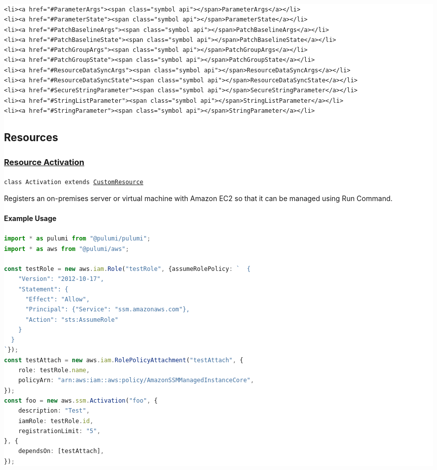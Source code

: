     <li><a href="#ParameterArgs"><span class="symbol api"></span>ParameterArgs</a></li>
    <li><a href="#ParameterState"><span class="symbol api"></span>ParameterState</a></li>
    <li><a href="#PatchBaselineArgs"><span class="symbol api"></span>PatchBaselineArgs</a></li>
    <li><a href="#PatchBaselineState"><span class="symbol api"></span>PatchBaselineState</a></li>
    <li><a href="#PatchGroupArgs"><span class="symbol api"></span>PatchGroupArgs</a></li>
    <li><a href="#PatchGroupState"><span class="symbol api"></span>PatchGroupState</a></li>
    <li><a href="#ResourceDataSyncArgs"><span class="symbol api"></span>ResourceDataSyncArgs</a></li>
    <li><a href="#ResourceDataSyncState"><span class="symbol api"></span>ResourceDataSyncState</a></li>
    <li><a href="#SecureStringParameter"><span class="symbol api"></span>SecureStringParameter</a></li>
    <li><a href="#StringListParameter"><span class="symbol api"></span>StringListParameter</a></li>
    <li><a href="#StringParameter"><span class="symbol api"></span>StringParameter</a></li>
</ul>


<h2 id="resources">Resources</h2>
<h3 class="pdoc-module-header" id="Activation" data-link-title="Activation">
    <a href="https://github.com/pulumi/pulumi-aws/blob/8e76d72238fd8b6509177ddc684ce7902374d390/sdk/nodejs/ssm/activation.ts#L46">
        Resource <strong>Activation</strong>
    </a>
</h3>

<pre class="highlight"><code><span class='kr'>class</span> <span class='nx'>Activation</span> <span class='kr'>extends</span> <a href='/docs/reference/pkg/nodejs/pulumi/pulumi/#CustomResource'>CustomResource</a></code></pre>

Registers an on-premises server or virtual machine with Amazon EC2 so that it can be managed using Run Command.

#### Example Usage

```typescript
import * as pulumi from "@pulumi/pulumi";
import * as aws from "@pulumi/aws";

const testRole = new aws.iam.Role("testRole", {assumeRolePolicy: `  {
    "Version": "2012-10-17",
    "Statement": {
      "Effect": "Allow",
      "Principal": {"Service": "ssm.amazonaws.com"},
      "Action": "sts:AssumeRole"
    }
  }
`});
const testAttach = new aws.iam.RolePolicyAttachment("testAttach", {
    role: testRole.name,
    policyArn: "arn:aws:iam::aws:policy/AmazonSSMManagedInstanceCore",
});
const foo = new aws.ssm.Activation("foo", {
    description: "Test",
    iamRole: testRole.id,
    registrationLimit: "5",
}, {
    dependsOn: [testAttach],
});
```
